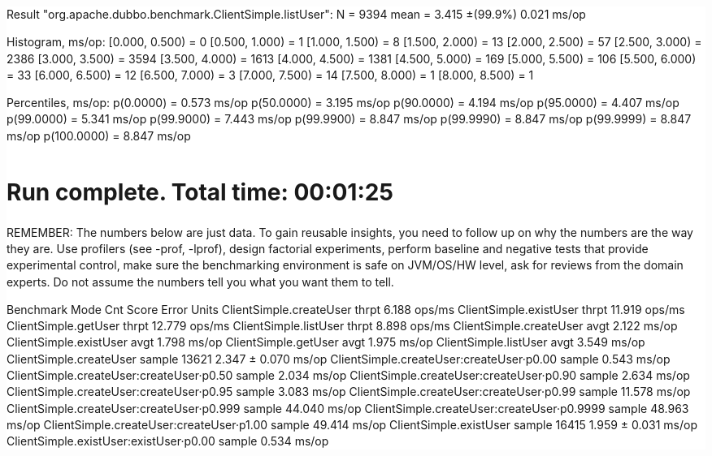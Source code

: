 

Result "org.apache.dubbo.benchmark.ClientSimple.listUser":
  N = 9394
  mean =      3.415 ±(99.9%) 0.021 ms/op

  Histogram, ms/op:
    [0.000, 0.500) = 0 
    [0.500, 1.000) = 1 
    [1.000, 1.500) = 8 
    [1.500, 2.000) = 13 
    [2.000, 2.500) = 57 
    [2.500, 3.000) = 2386 
    [3.000, 3.500) = 3594 
    [3.500, 4.000) = 1613 
    [4.000, 4.500) = 1381 
    [4.500, 5.000) = 169 
    [5.000, 5.500) = 106 
    [5.500, 6.000) = 33 
    [6.000, 6.500) = 12 
    [6.500, 7.000) = 3 
    [7.000, 7.500) = 14 
    [7.500, 8.000) = 1 
    [8.000, 8.500) = 1 

  Percentiles, ms/op:
      p(0.0000) =      0.573 ms/op
     p(50.0000) =      3.195 ms/op
     p(90.0000) =      4.194 ms/op
     p(95.0000) =      4.407 ms/op
     p(99.0000) =      5.341 ms/op
     p(99.9000) =      7.443 ms/op
     p(99.9900) =      8.847 ms/op
     p(99.9990) =      8.847 ms/op
     p(99.9999) =      8.847 ms/op
    p(100.0000) =      8.847 ms/op


# Run complete. Total time: 00:01:25

REMEMBER: The numbers below are just data. To gain reusable insights, you need to follow up on
why the numbers are the way they are. Use profilers (see -prof, -lprof), design factorial
experiments, perform baseline and negative tests that provide experimental control, make sure
the benchmarking environment is safe on JVM/OS/HW level, ask for reviews from the domain experts.
Do not assume the numbers tell you what you want them to tell.

Benchmark                                     Mode    Cnt   Score   Error   Units
ClientSimple.createUser                      thrpt          6.188          ops/ms
ClientSimple.existUser                       thrpt         11.919          ops/ms
ClientSimple.getUser                         thrpt         12.779          ops/ms
ClientSimple.listUser                        thrpt          8.898          ops/ms
ClientSimple.createUser                       avgt          2.122           ms/op
ClientSimple.existUser                        avgt          1.798           ms/op
ClientSimple.getUser                          avgt          1.975           ms/op
ClientSimple.listUser                         avgt          3.549           ms/op
ClientSimple.createUser                     sample  13621   2.347 ± 0.070   ms/op
ClientSimple.createUser:createUser·p0.00    sample          0.543           ms/op
ClientSimple.createUser:createUser·p0.50    sample          2.034           ms/op
ClientSimple.createUser:createUser·p0.90    sample          2.634           ms/op
ClientSimple.createUser:createUser·p0.95    sample          3.083           ms/op
ClientSimple.createUser:createUser·p0.99    sample         11.578           ms/op
ClientSimple.createUser:createUser·p0.999   sample         44.040           ms/op
ClientSimple.createUser:createUser·p0.9999  sample         48.963           ms/op
ClientSimple.createUser:createUser·p1.00    sample         49.414           ms/op
ClientSimple.existUser                      sample  16415   1.959 ± 0.031   ms/op
ClientSimple.existUser:existUser·p0.00      sample          0.534           ms/op